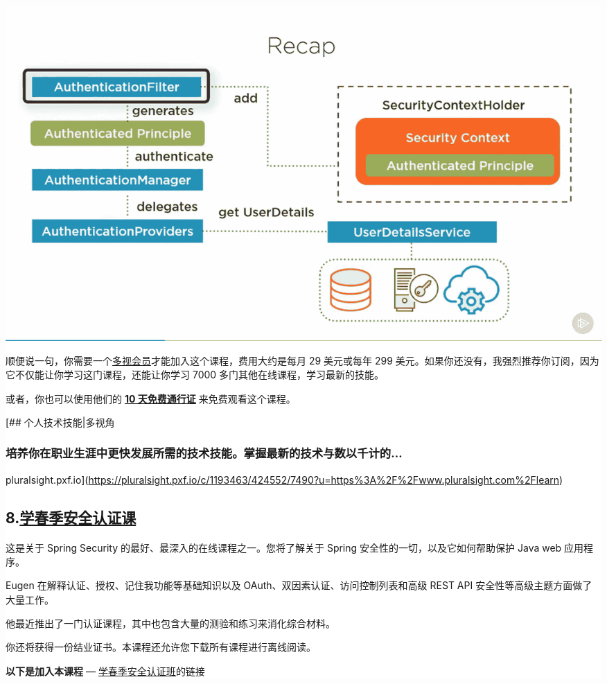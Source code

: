[![](img/1e65bb177198b491e7816a5a92ae5150.png)](https://pluralsight.pxf.io/c/1193463/424552/7490?u=https%3A%2F%2Fwww.pluralsight.com%2Fcourses%2Fspring-security-fundamentals)

顺便说一句，你需要一个[多视会员](https://pluralsight.pxf.io/c/1193463/424552/7490?u=https%3A%2F%2Fwww.pluralsight.com%2Fpricing)才能加入这个课程，费用大约是每月 29 美元或每年 299 美元。如果你还没有，我强烈推荐你订阅，因为它不仅能让你学习这门课程，还能让你学习 7000 多门其他在线课程，学习最新的技能。

或者，你也可以使用他们的 [**10 天免费通行证**](https://pluralsight.pxf.io/c/1193463/424552/7490?u=https%3A%2F%2Fwww.pluralsight.com%2Flearn) 来免费观看这个课程。

[](https://pluralsight.pxf.io/c/1193463/424552/7490?u=https%3A%2F%2Fwww.pluralsight.com%2Flearn) [## 个人技术技能|多视角

### 培养你在职业生涯中更快发展所需的技术技能。掌握最新的技术与数以千计的…

pluralsight.pxf.io](https://pluralsight.pxf.io/c/1193463/424552/7490?u=https%3A%2F%2Fwww.pluralsight.com%2Flearn) 

## 8.[学春季安全认证课](https://courses.baeldung.com/p/learn-spring-security-the-certification-class?utm_source=javarevisited&utm_medium=web&utm_campaign=lss&affcode=22136_bkwjs9xa)

这是关于 Spring Security 的最好、最深入的在线课程之一。您将了解关于 Spring 安全性的一切，以及它如何帮助保护 Java web 应用程序。

Eugen 在解释认证、授权、记住我功能等基础知识以及 OAuth、双因素认证、访问控制列表和高级 REST API 安全性等高级主题方面做了大量工作。

他最近推出了一门认证课程，其中也包含大量的测验和练习来消化综合材料。

你还将获得一份结业证书。本课程还允许您下载所有课程进行离线阅读。

**以下是加入本课程** — [学春季安全认证班](https://courses.baeldung.com/p/learn-spring-security-the-certification-class?utm_source=javarevisited&utm_medium=web&utm_campaign=lss&affcode=22136_bkwjs9xa)的链接
